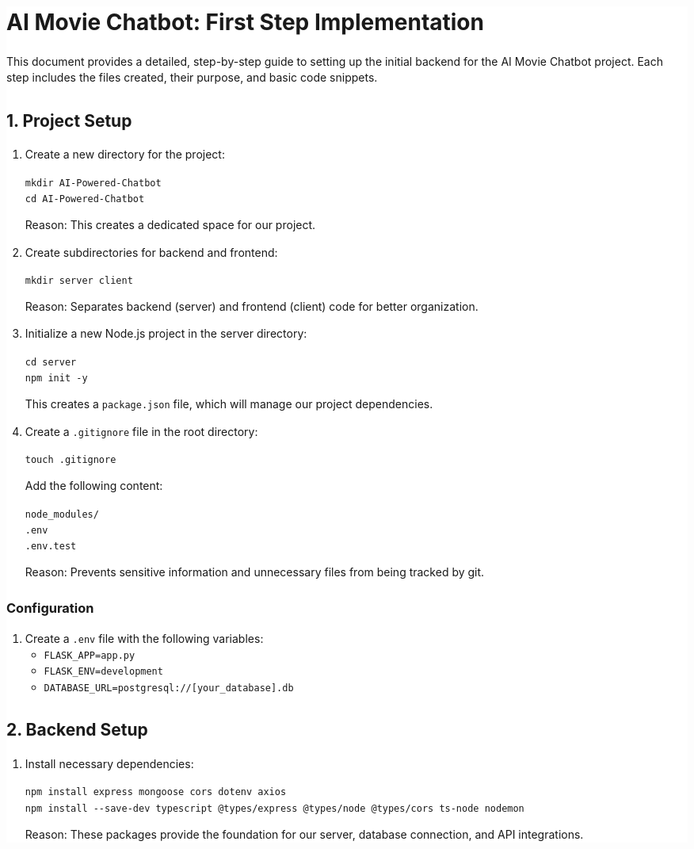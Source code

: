 # AI Movie Chatbot: First Step Implementation

This document provides a detailed, step-by-step guide to setting up the initial backend for the AI Movie Chatbot project. Each step includes the files created, their purpose, and basic code snippets.

## 1. Project Setup

1. Create a new directory for the project:
   ```
   mkdir AI-Powered-Chatbot
   cd AI-Powered-Chatbot
   ```
   Reason: This creates a dedicated space for our project.

2. Create subdirectories for backend and frontend:
   ```
   mkdir server client
   ```
   Reason: Separates backend (server) and frontend (client) code for better organization.

3. Initialize a new Node.js project in the server directory:
   ```
   cd server
   npm init -y
   ```
   This creates a `package.json` file, which will manage our project dependencies.

4. Create a `.gitignore` file in the root directory:
   ```
   touch .gitignore
   ```
   Add the following content:
   ```
   node_modules/
   .env
   .env.test
   ```
   Reason: Prevents sensitive information and unnecessary files from being tracked by git.


### **Configuration**

1. Create a `.env` file with the following variables:
    - `FLASK_APP=app.py`
    - `FLASK_ENV=development`
    - `DATABASE_URL=postgresql://[your_database].db`


## 2. Backend Setup

1. Install necessary dependencies:
   ```
   npm install express mongoose cors dotenv axios
   npm install --save-dev typescript @types/express @types/node @types/cors ts-node nodemon
   ```
   Reason: These packages provide the foundation for our server, database connection, and API integrations.
